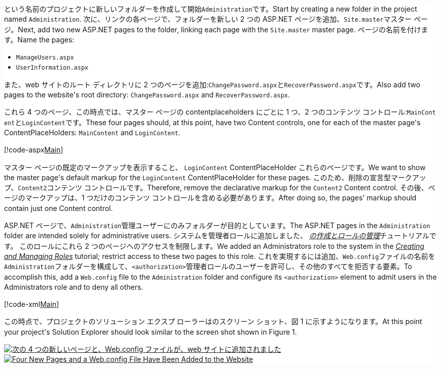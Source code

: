 <span data-ttu-id="827de-129">という名前のプロジェクトに新しいフォルダーを作成して開始`Administration`です。</span><span class="sxs-lookup"><span data-stu-id="827de-129">Start by creating a new folder in the project named `Administration`.</span></span> <span data-ttu-id="827de-130">次に、リンクの各ページで、フォルダーを新しい 2 つの ASP.NET ページを追加、`Site.master`マスター ページ。</span><span class="sxs-lookup"><span data-stu-id="827de-130">Next, add two new ASP.NET pages to the folder, linking each page with the `Site.master` master page.</span></span> <span data-ttu-id="827de-131">ページの名前を付けます。</span><span class="sxs-lookup"><span data-stu-id="827de-131">Name the pages:</span></span>

- `ManageUsers.aspx`
- `UserInformation.aspx`

<span data-ttu-id="827de-132">また、web サイトのルート ディレクトリに 2 つのページを追加:`ChangePassword.aspx`と`RecoverPassword.aspx`です。</span><span class="sxs-lookup"><span data-stu-id="827de-132">Also add two pages to the website's root directory: `ChangePassword.aspx` and `RecoverPassword.aspx`.</span></span>

<span data-ttu-id="827de-133">これら 4 つのページ、この時点では、マスター ページの contentplaceholders にごとに 1 つ、2 つのコンテンツ コントロール:`MainContent`と`LoginContent`です。</span><span class="sxs-lookup"><span data-stu-id="827de-133">These four pages should, at this point, have two Content controls, one for each of the master page's ContentPlaceHolders: `MainContent` and `LoginContent`.</span></span>

[!code-aspx[Main](building-an-interface-to-select-one-user-account-from-many-vb/samples/sample1.aspx)]

<span data-ttu-id="827de-134">マスター ページの既定のマークアップを表示すること、 `LoginContent` ContentPlaceHolder これらのページです。</span><span class="sxs-lookup"><span data-stu-id="827de-134">We want to show the master page's default markup for the `LoginContent` ContentPlaceHolder for these pages.</span></span> <span data-ttu-id="827de-135">このため、削除の宣言型マークアップ、`Content2`コンテンツ コントロールです。</span><span class="sxs-lookup"><span data-stu-id="827de-135">Therefore, remove the declarative markup for the `Content2` Content control.</span></span> <span data-ttu-id="827de-136">その後、ページのマークアップは、1 つだけのコンテンツ コントロールを含める必要があります。</span><span class="sxs-lookup"><span data-stu-id="827de-136">After doing so, the pages' markup should contain just one Content control.</span></span>

<span data-ttu-id="827de-137">ASP.NET ページで、`Administration`管理ユーザーにのみフォルダーが目的としています。</span><span class="sxs-lookup"><span data-stu-id="827de-137">The ASP.NET pages in the `Administration` folder are intended solely for administrative users.</span></span> <span data-ttu-id="827de-138">システムを管理者ロールに追加しました、 <a id="_msoanchor_2"> </a> [*の作成とロールの管理*](../roles/creating-and-managing-roles-vb.md)チュートリアルです。 このロールにこれら 2 つのページへのアクセスを制限します。</span><span class="sxs-lookup"><span data-stu-id="827de-138">We added an Administrators role to the system in the <a id="_msoanchor_2"></a>[*Creating and Managing Roles*](../roles/creating-and-managing-roles-vb.md) tutorial; restrict access to these two pages to this role.</span></span> <span data-ttu-id="827de-139">これを実現するには追加、`Web.config`ファイルの名前を`Administration`フォルダーを構成して、`<authorization>`管理者ロールのユーザーを許可し、その他のすべてを拒否する要素。</span><span class="sxs-lookup"><span data-stu-id="827de-139">To accomplish this, add a `Web.config` file to the `Administration` folder and configure its `<authorization>` element to admit users in the Administrators role and to deny all others.</span></span>

[!code-xml[Main](building-an-interface-to-select-one-user-account-from-many-vb/samples/sample2.xml)]

<span data-ttu-id="827de-140">この時点で、プロジェクトのソリューション エクスプ ローラーはのスクリーン ショット、図 1 に示すようになります。</span><span class="sxs-lookup"><span data-stu-id="827de-140">At this point your project's Solution Explorer should look similar to the screen shot shown in Figure 1.</span></span>


<span data-ttu-id="827de-141">[![次の 4 つの新しいページと、Web.config ファイルが、web サイトに追加されました](building-an-interface-to-select-one-user-account-from-many-vb/_static/image2.png)](building-an-interface-to-select-one-user-account-from-many-vb/_static/image1.png)</span><span class="sxs-lookup"><span data-stu-id="827de-141">[![Four New Pages and a Web.config File Have Been Added to the Website](building-an-interface-to-select-one-user-account-from-many-vb/_static/image2.png)](building-an-interface-to-select-one-user-account-from-many-vb/_static/image1.png)</span></span>
